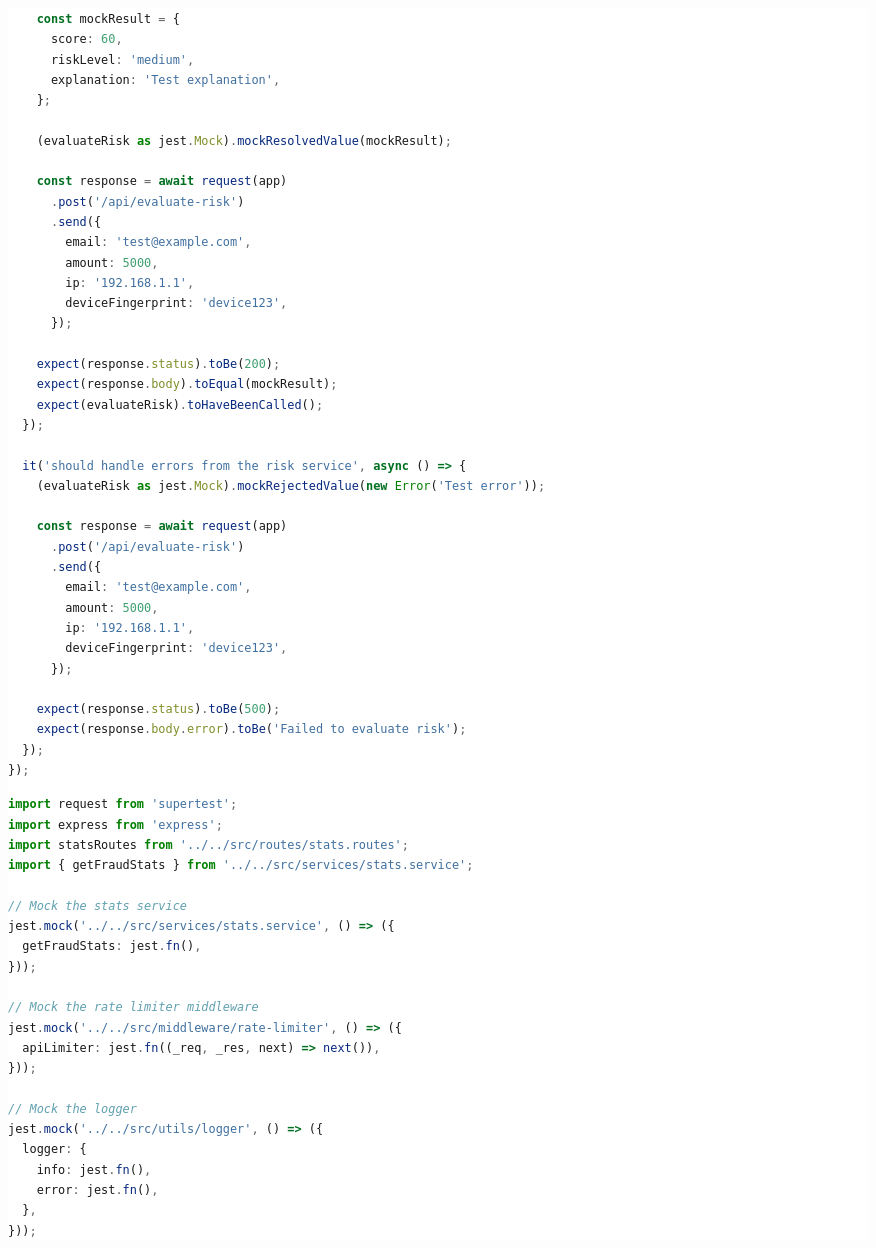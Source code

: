 ```typescript
    const mockResult = {
      score: 60,
      riskLevel: 'medium',
      explanation: 'Test explanation',
    };

    (evaluateRisk as jest.Mock).mockResolvedValue(mockResult);

    const response = await request(app)
      .post('/api/evaluate-risk')
      .send({
        email: 'test@example.com',
        amount: 5000,
        ip: '192.168.1.1',
        deviceFingerprint: 'device123',
      });

    expect(response.status).toBe(200);
    expect(response.body).toEqual(mockResult);
    expect(evaluateRisk).toHaveBeenCalled();
  });

  it('should handle errors from the risk service', async () => {
    (evaluateRisk as jest.Mock).mockRejectedValue(new Error('Test error'));

    const response = await request(app)
      .post('/api/evaluate-risk')
      .send({
        email: 'test@example.com',
        amount: 5000,
        ip: '192.168.1.1',
        deviceFingerprint: 'device123',
      });

    expect(response.status).toBe(500);
    expect(response.body.error).toBe('Failed to evaluate risk');
  });
});
```

```typescript
import request from 'supertest';
import express from 'express';
import statsRoutes from '../../src/routes/stats.routes';
import { getFraudStats } from '../../src/services/stats.service';

// Mock the stats service
jest.mock('../../src/services/stats.service', () => ({
  getFraudStats: jest.fn(),
}));

// Mock the rate limiter middleware
jest.mock('../../src/middleware/rate-limiter', () => ({
  apiLimiter: jest.fn((_req, _res, next) => next()),
}));

// Mock the logger
jest.mock('../../src/utils/logger', () => ({
  logger: {
    info: jest.fn(),
    error: jest.fn(),
  },
}));

```